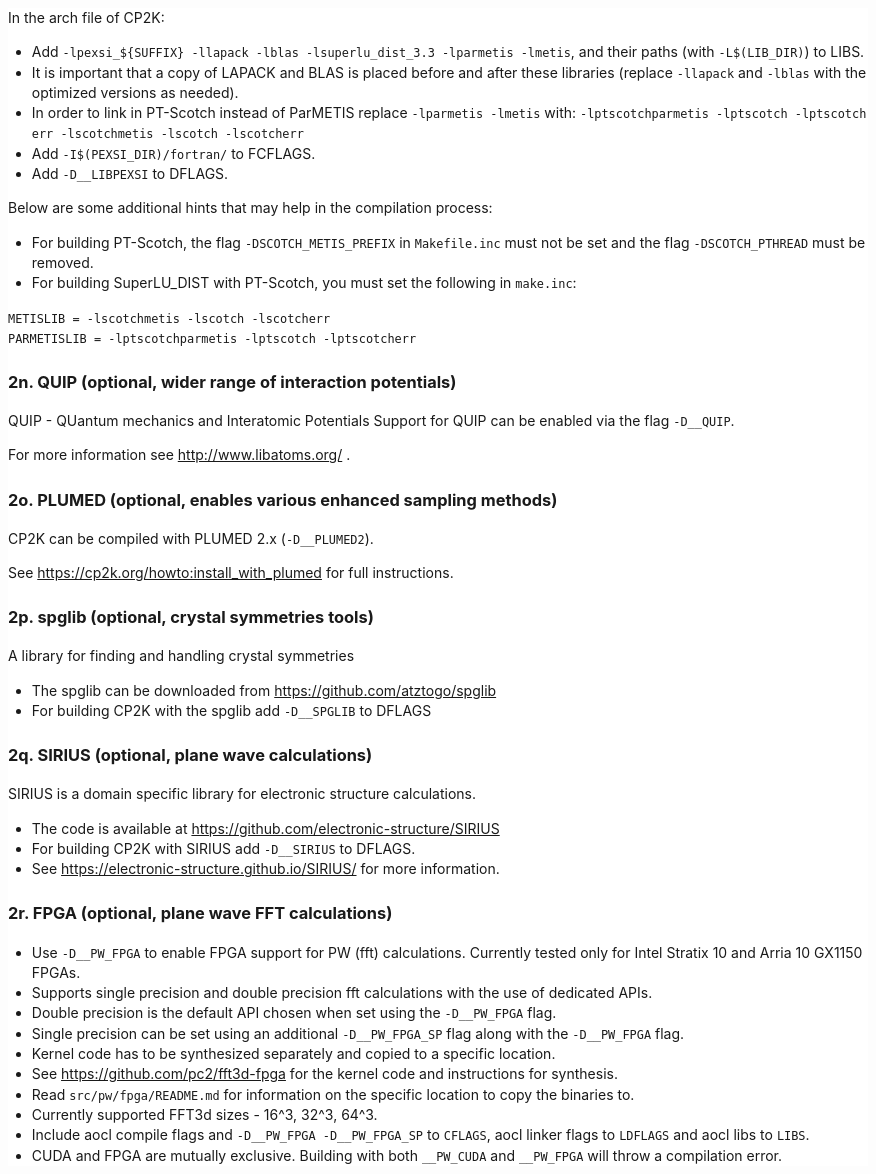 In the arch file of CP2K:

* Add `-lpexsi_${SUFFIX} -llapack -lblas -lsuperlu_dist_3.3 -lparmetis -lmetis`, and their paths (with `-L$(LIB_DIR)`) to LIBS.
* It is important that a copy of LAPACK and BLAS is placed before and after these libraries  (replace `-llapack` and `-lblas` with the optimized versions as needed).
* In order to link in PT-Scotch instead of ParMETIS replace `-lparmetis -lmetis` with: `-lptscotchparmetis -lptscotch -lptscotcherr -lscotchmetis -lscotch -lscotcherr`
* Add `-I$(PEXSI_DIR)/fortran/` to FCFLAGS.
* Add `-D__LIBPEXSI` to DFLAGS.

Below are some additional hints that may help in the compilation process:

* For building PT-Scotch, the flag `-DSCOTCH_METIS_PREFIX` in `Makefile.inc` must not be set and the flag `-DSCOTCH_PTHREAD` must be removed.
* For building SuperLU_DIST with PT-Scotch, you must set the following in `make.inc`:

```console
METISLIB = -lscotchmetis -lscotch -lscotcherr
PARMETISLIB = -lptscotchparmetis -lptscotch -lptscotcherr
```

### 2n. QUIP (optional, wider range of interaction potentials)

QUIP - QUantum mechanics and Interatomic Potentials Support for QUIP can be enabled via the flag `-D__QUIP`.

For more information see http://www.libatoms.org/ .

### 2o. PLUMED (optional, enables various enhanced sampling methods)

CP2K can be compiled with PLUMED 2.x (`-D__PLUMED2`).

See https://cp2k.org/howto:install_with_plumed for full instructions.

### 2p. spglib (optional, crystal symmetries tools)

A library for finding and handling crystal symmetries

* The spglib can be downloaded from https://github.com/atztogo/spglib
* For building CP2K with the spglib add `-D__SPGLIB` to DFLAGS

### 2q. SIRIUS (optional, plane wave calculations)

SIRIUS is a domain specific library for electronic structure calculations.

* The code is available at https://github.com/electronic-structure/SIRIUS
* For building CP2K with SIRIUS add `-D__SIRIUS` to DFLAGS.
* See https://electronic-structure.github.io/SIRIUS/ for more information.

### 2r. FPGA (optional, plane wave FFT calculations)

* Use `-D__PW_FPGA` to enable FPGA support for PW (fft) calculations. Currently tested only for Intel Stratix 10 and Arria 10 GX1150 FPGAs.
* Supports single precision and double precision fft calculations with the use of dedicated APIs.
* Double precision is the default API chosen when set using the `-D__PW_FPGA` flag.
* Single precision can be set using an additional `-D__PW_FPGA_SP` flag along with the `-D__PW_FPGA` flag.
* Kernel code has to be synthesized separately and copied to a specific location.
* See https://github.com/pc2/fft3d-fpga for the kernel code and instructions for synthesis.
* Read `src/pw/fpga/README.md` for information on the specific location to copy the binaries to.
* Currently supported FFT3d sizes - 16^3, 32^3, 64^3.
* Include aocl compile flags and `-D__PW_FPGA -D__PW_FPGA_SP` to `CFLAGS`, aocl linker flags to `LDFLAGS` and aocl libs to `LIBS`.
* CUDA and FPGA are mutually exclusive. Building with both `__PW_CUDA` and  `__PW_FPGA` will throw a compilation error.
